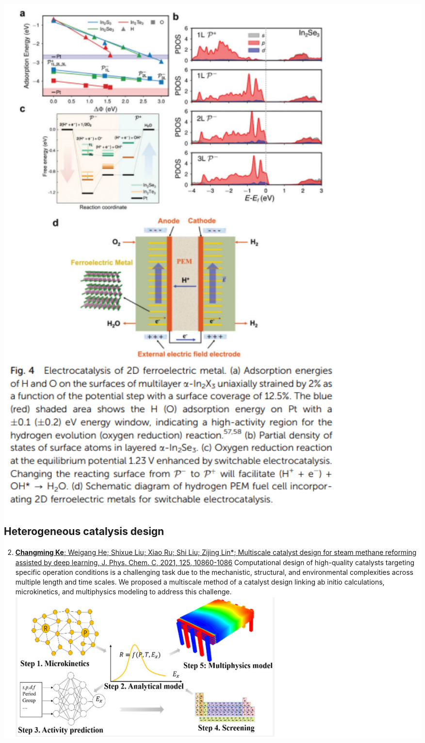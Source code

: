 <img src="./figure_in_research_introduction/MH2021_2.jpg" width="80%">
</center>

## Heterogeneous catalysis design

2. [**Changming Ke**; Weigang He; Shixue Liu; Xiao Ru; Shi Liu; Zijing Lin*; Multiscale catalyst design for steam methane reforming assisted by deep learning, J. Phys. Chem. C, 2021, 125, 10860-1086](https://liutheory.westlake.edu.cn/pdf/Ke21p10860.pdf)
Computational design of high-quality catalysts targeting specific operation conditions is a challenging task due to the mechanistic, structural, and environmental complexities across multiple length and time scales. We proposed a multiscale method of a catalyst design linking ab initio calculations, microkinetics, and multiphysics modeling to address this challenge.
![](./figure_in_research_introduction/JPCC2021_1.jpg)